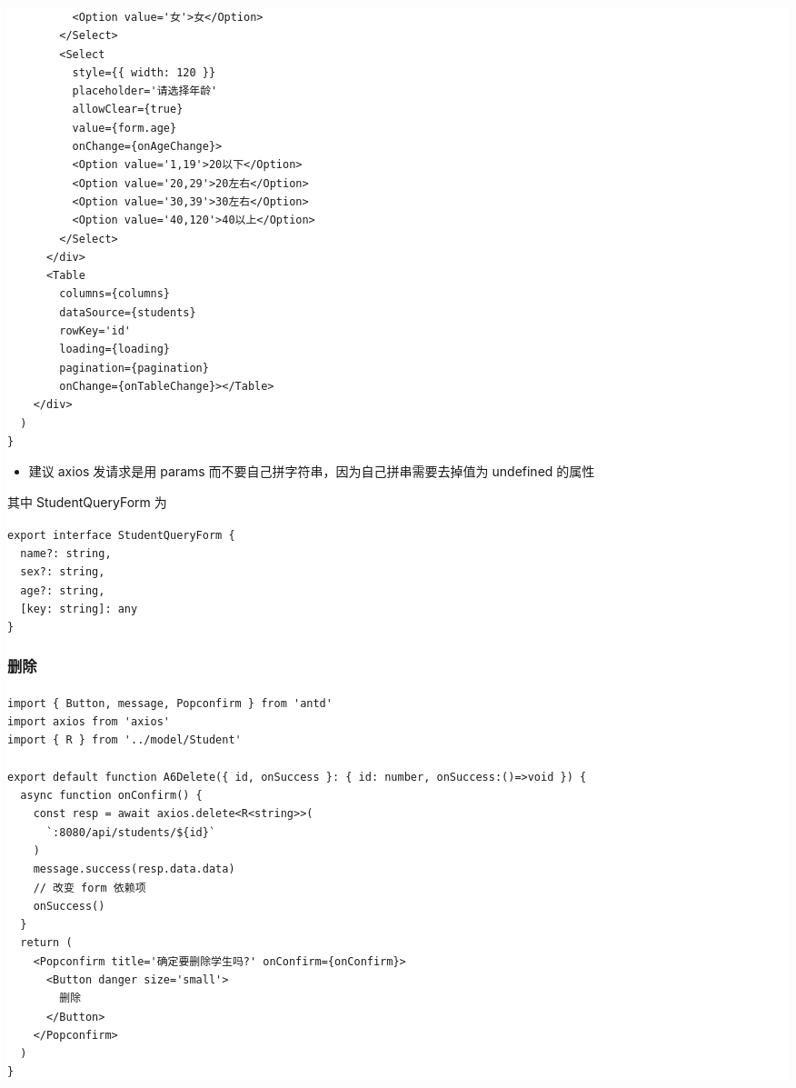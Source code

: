 ```tsx
          <Option value='女'>女</Option>
        </Select>
        <Select
          style={{ width: 120 }}
          placeholder='请选择年龄'
          allowClear={true}
          value={form.age}
          onChange={onAgeChange}>
          <Option value='1,19'>20以下</Option>
          <Option value='20,29'>20左右</Option>
          <Option value='30,39'>30左右</Option>
          <Option value='40,120'>40以上</Option>
        </Select>
      </div>
      <Table
        columns={columns}
        dataSource={students}
        rowKey='id'
        loading={loading}
        pagination={pagination}
        onChange={onTableChange}></Table>
    </div>
  )
}
```

* 建议 axios 发请求是用 params 而不要自己拼字符串，因为自己拼串需要去掉值为 undefined 的属性

其中 StudentQueryForm 为

```tsx
export interface StudentQueryForm {
  name?: string,
  sex?: string,
  age?: string,
  [key: string]: any
}
```



### 删除

```tsx
import { Button, message, Popconfirm } from 'antd'
import axios from 'axios'
import { R } from '../model/Student'

export default function A6Delete({ id, onSuccess }: { id: number, onSuccess:()=>void }) {
  async function onConfirm() {
    const resp = await axios.delete<R<string>>(
      `:8080/api/students/${id}`
    )
    message.success(resp.data.data)
    // 改变 form 依赖项
    onSuccess()
  }
  return (
    <Popconfirm title='确定要删除学生吗?' onConfirm={onConfirm}>
      <Button danger size='small'>
        删除
      </Button>
    </Popconfirm>
  )
}
```


  [p: string]: any